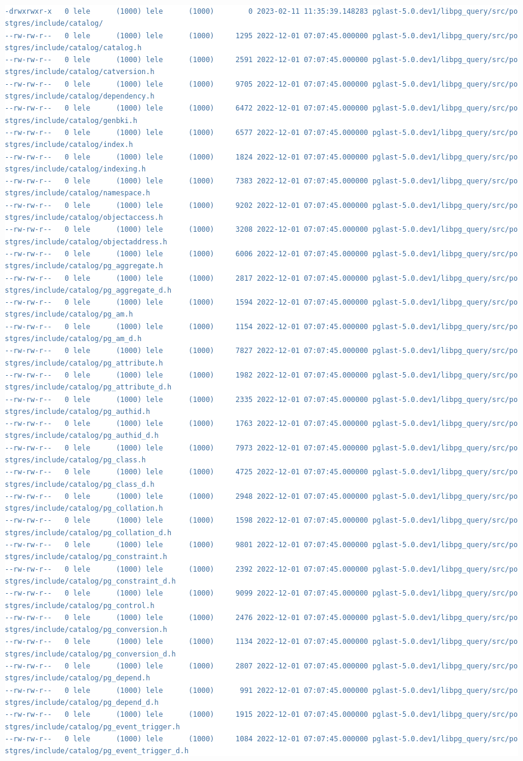 ```diff
-drwxrwxr-x   0 lele      (1000) lele      (1000)        0 2023-02-11 11:35:39.148283 pglast-5.0.dev1/libpg_query/src/postgres/include/catalog/
--rw-rw-r--   0 lele      (1000) lele      (1000)     1295 2022-12-01 07:07:45.000000 pglast-5.0.dev1/libpg_query/src/postgres/include/catalog/catalog.h
--rw-rw-r--   0 lele      (1000) lele      (1000)     2591 2022-12-01 07:07:45.000000 pglast-5.0.dev1/libpg_query/src/postgres/include/catalog/catversion.h
--rw-rw-r--   0 lele      (1000) lele      (1000)     9705 2022-12-01 07:07:45.000000 pglast-5.0.dev1/libpg_query/src/postgres/include/catalog/dependency.h
--rw-rw-r--   0 lele      (1000) lele      (1000)     6472 2022-12-01 07:07:45.000000 pglast-5.0.dev1/libpg_query/src/postgres/include/catalog/genbki.h
--rw-rw-r--   0 lele      (1000) lele      (1000)     6577 2022-12-01 07:07:45.000000 pglast-5.0.dev1/libpg_query/src/postgres/include/catalog/index.h
--rw-rw-r--   0 lele      (1000) lele      (1000)     1824 2022-12-01 07:07:45.000000 pglast-5.0.dev1/libpg_query/src/postgres/include/catalog/indexing.h
--rw-rw-r--   0 lele      (1000) lele      (1000)     7383 2022-12-01 07:07:45.000000 pglast-5.0.dev1/libpg_query/src/postgres/include/catalog/namespace.h
--rw-rw-r--   0 lele      (1000) lele      (1000)     9202 2022-12-01 07:07:45.000000 pglast-5.0.dev1/libpg_query/src/postgres/include/catalog/objectaccess.h
--rw-rw-r--   0 lele      (1000) lele      (1000)     3208 2022-12-01 07:07:45.000000 pglast-5.0.dev1/libpg_query/src/postgres/include/catalog/objectaddress.h
--rw-rw-r--   0 lele      (1000) lele      (1000)     6006 2022-12-01 07:07:45.000000 pglast-5.0.dev1/libpg_query/src/postgres/include/catalog/pg_aggregate.h
--rw-rw-r--   0 lele      (1000) lele      (1000)     2817 2022-12-01 07:07:45.000000 pglast-5.0.dev1/libpg_query/src/postgres/include/catalog/pg_aggregate_d.h
--rw-rw-r--   0 lele      (1000) lele      (1000)     1594 2022-12-01 07:07:45.000000 pglast-5.0.dev1/libpg_query/src/postgres/include/catalog/pg_am.h
--rw-rw-r--   0 lele      (1000) lele      (1000)     1154 2022-12-01 07:07:45.000000 pglast-5.0.dev1/libpg_query/src/postgres/include/catalog/pg_am_d.h
--rw-rw-r--   0 lele      (1000) lele      (1000)     7827 2022-12-01 07:07:45.000000 pglast-5.0.dev1/libpg_query/src/postgres/include/catalog/pg_attribute.h
--rw-rw-r--   0 lele      (1000) lele      (1000)     1982 2022-12-01 07:07:45.000000 pglast-5.0.dev1/libpg_query/src/postgres/include/catalog/pg_attribute_d.h
--rw-rw-r--   0 lele      (1000) lele      (1000)     2335 2022-12-01 07:07:45.000000 pglast-5.0.dev1/libpg_query/src/postgres/include/catalog/pg_authid.h
--rw-rw-r--   0 lele      (1000) lele      (1000)     1763 2022-12-01 07:07:45.000000 pglast-5.0.dev1/libpg_query/src/postgres/include/catalog/pg_authid_d.h
--rw-rw-r--   0 lele      (1000) lele      (1000)     7973 2022-12-01 07:07:45.000000 pglast-5.0.dev1/libpg_query/src/postgres/include/catalog/pg_class.h
--rw-rw-r--   0 lele      (1000) lele      (1000)     4725 2022-12-01 07:07:45.000000 pglast-5.0.dev1/libpg_query/src/postgres/include/catalog/pg_class_d.h
--rw-rw-r--   0 lele      (1000) lele      (1000)     2948 2022-12-01 07:07:45.000000 pglast-5.0.dev1/libpg_query/src/postgres/include/catalog/pg_collation.h
--rw-rw-r--   0 lele      (1000) lele      (1000)     1598 2022-12-01 07:07:45.000000 pglast-5.0.dev1/libpg_query/src/postgres/include/catalog/pg_collation_d.h
--rw-rw-r--   0 lele      (1000) lele      (1000)     9801 2022-12-01 07:07:45.000000 pglast-5.0.dev1/libpg_query/src/postgres/include/catalog/pg_constraint.h
--rw-rw-r--   0 lele      (1000) lele      (1000)     2392 2022-12-01 07:07:45.000000 pglast-5.0.dev1/libpg_query/src/postgres/include/catalog/pg_constraint_d.h
--rw-rw-r--   0 lele      (1000) lele      (1000)     9099 2022-12-01 07:07:45.000000 pglast-5.0.dev1/libpg_query/src/postgres/include/catalog/pg_control.h
--rw-rw-r--   0 lele      (1000) lele      (1000)     2476 2022-12-01 07:07:45.000000 pglast-5.0.dev1/libpg_query/src/postgres/include/catalog/pg_conversion.h
--rw-rw-r--   0 lele      (1000) lele      (1000)     1134 2022-12-01 07:07:45.000000 pglast-5.0.dev1/libpg_query/src/postgres/include/catalog/pg_conversion_d.h
--rw-rw-r--   0 lele      (1000) lele      (1000)     2807 2022-12-01 07:07:45.000000 pglast-5.0.dev1/libpg_query/src/postgres/include/catalog/pg_depend.h
--rw-rw-r--   0 lele      (1000) lele      (1000)      991 2022-12-01 07:07:45.000000 pglast-5.0.dev1/libpg_query/src/postgres/include/catalog/pg_depend_d.h
--rw-rw-r--   0 lele      (1000) lele      (1000)     1915 2022-12-01 07:07:45.000000 pglast-5.0.dev1/libpg_query/src/postgres/include/catalog/pg_event_trigger.h
--rw-rw-r--   0 lele      (1000) lele      (1000)     1084 2022-12-01 07:07:45.000000 pglast-5.0.dev1/libpg_query/src/postgres/include/catalog/pg_event_trigger_d.h
```